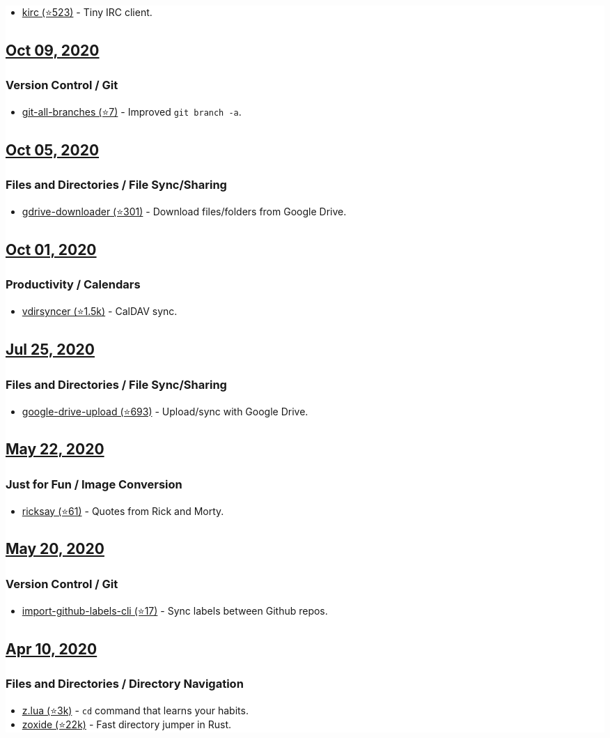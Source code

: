 *   [kirc (⭐523)](https://github.com/mcpcpc/kirc) - Tiny IRC client.

## [Oct 09, 2020](/content/2020/10/09/README.md)

### Version Control / Git

*   [git-all-branches (⭐7)](https://github.com/zacanger/git-all-branches) - Improved `git branch -a`.

## [Oct 05, 2020](/content/2020/10/05/README.md)

### Files and Directories / File Sync/Sharing

*   [gdrive-downloader (⭐301)](https://github.com/Akianonymus/gdrive-downloader) - Download files/folders from Google Drive.

## [Oct 01, 2020](/content/2020/10/01/README.md)

### Productivity / Calendars

*   [vdirsyncer (⭐1.5k)](https://github.com/pimutils/vdirsyncer) - CalDAV sync.

## [Jul 25, 2020](/content/2020/07/25/README.md)

### Files and Directories / File Sync/Sharing

*   [google-drive-upload (⭐693)](https://github.com/labbots/google-drive-upload) - Upload/sync with Google Drive.

## [May 22, 2020](/content/2020/05/22/README.md)

### Just for Fun / Image Conversion

*   [ricksay (⭐61)](https://github.com/roma-guru/ricksay) - Quotes from Rick and Morty.

## [May 20, 2020](/content/2020/05/20/README.md)

### Version Control / Git

*   [import-github-labels-cli (⭐17)](https://github.com/abhijithvijayan/import-github-labels-cli) - Sync labels between Github repos.

## [Apr 10, 2020](/content/2020/04/10/README.md)

### Files and Directories / Directory Navigation

*   [z.lua (⭐3k)](https://github.com/skywind3000/z.lua) - `cd` command that learns your habits.
*   [zoxide (⭐22k)](https://github.com/ajeetdsouza/zoxide) - Fast directory jumper in Rust.
